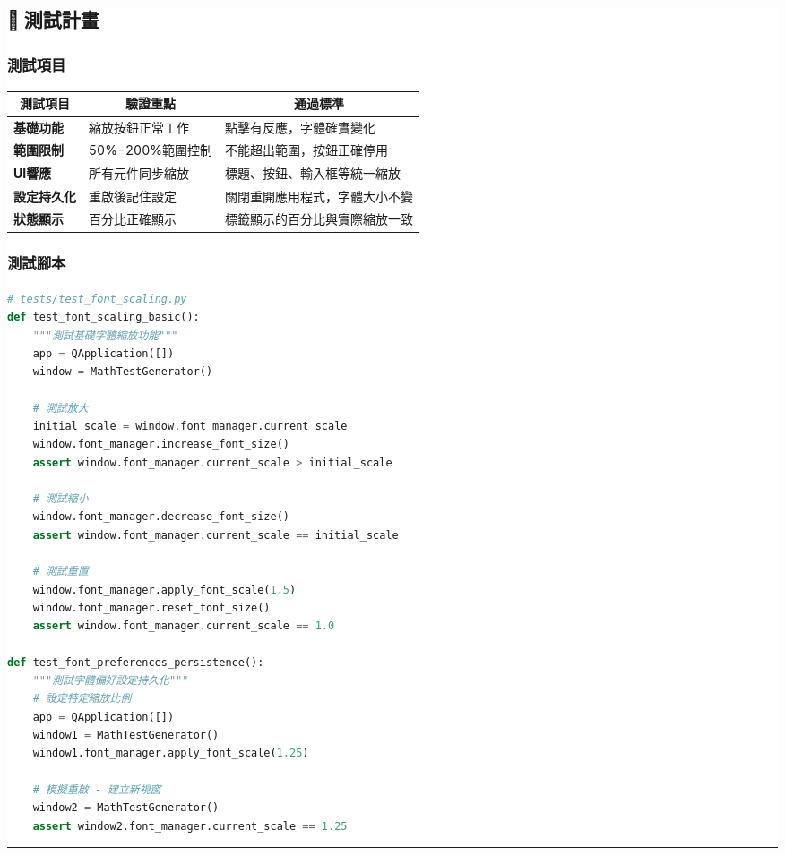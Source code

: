 
## 🧪 **測試計畫**

### **測試項目**

| 測試項目 | 驗證重點 | 通過標準 |
|----------|----------|----------|
| **基礎功能** | 縮放按鈕正常工作 | 點擊有反應，字體確實變化 |
| **範圍限制** | 50%-200%範圍控制 | 不能超出範圍，按鈕正確停用 |
| **UI響應** | 所有元件同步縮放 | 標題、按鈕、輸入框等統一縮放 |
| **設定持久化** | 重啟後記住設定 | 關閉重開應用程式，字體大小不變 |
| **狀態顯示** | 百分比正確顯示 | 標籤顯示的百分比與實際縮放一致 |

### **測試腳本**
```python
# tests/test_font_scaling.py
def test_font_scaling_basic():
    """測試基礎字體縮放功能"""
    app = QApplication([])
    window = MathTestGenerator()
    
    # 測試放大
    initial_scale = window.font_manager.current_scale
    window.font_manager.increase_font_size()
    assert window.font_manager.current_scale > initial_scale
    
    # 測試縮小
    window.font_manager.decrease_font_size()
    assert window.font_manager.current_scale == initial_scale
    
    # 測試重置
    window.font_manager.apply_font_scale(1.5)
    window.font_manager.reset_font_size()
    assert window.font_manager.current_scale == 1.0

def test_font_preferences_persistence():
    """測試字體偏好設定持久化"""
    # 設定特定縮放比例
    app = QApplication([])
    window1 = MathTestGenerator()
    window1.font_manager.apply_font_scale(1.25)
    
    # 模擬重啟 - 建立新視窗
    window2 = MathTestGenerator()
    assert window2.font_manager.current_scale == 1.25
```

---
